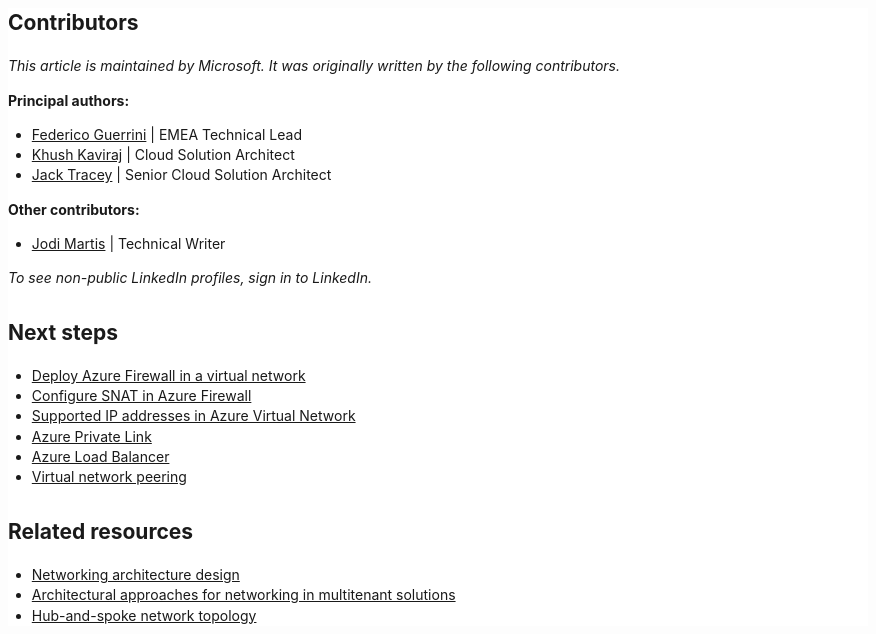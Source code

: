## Contributors

*This article is maintained by Microsoft. It was originally written by the following contributors.*

**Principal authors:**

- [Federico Guerrini](https://www.linkedin.com/in/federico-guerrini-phd-8185954) | EMEA Technical Lead
- [Khush Kaviraj](https://www.linkedin.com/in/khushalkaviraj) | Cloud Solution Architect
- [Jack Tracey](https://www.linkedin.com/in/jacktracey93) | Senior Cloud Solution Architect
  
**Other contributors:**

- [Jodi Martis](https://www.linkedin.com/in/jodimartis) | Technical Writer

 *To see non-public LinkedIn profiles, sign in to LinkedIn.*

## Next steps

- [Deploy Azure Firewall in a virtual network](/azure/firewall/tutorial-firewall-deploy-portal-policy)
- [Configure SNAT in Azure Firewall](/azure/firewall/snat-private-range)
- [Supported IP addresses in Azure Virtual Network](/azure/virtual-network/virtual-networks-faq#what-address-ranges-can-i-use-in-my-vnets)
- [Azure Private Link](/azure/private-link/private-link-overview)
- [Azure Load Balancer](/azure/load-balancer/load-balancer-overview)
- [Virtual network peering](/azure/virtual-network/virtual-network-peering-overview)

## Related resources

- [Networking architecture design](networking-start-here.md)
- [Architectural approaches for networking in multitenant solutions](../multitenant/approaches/networking.md)
- [Hub-and-spoke network topology](/azure/cloud-adoption-framework/ready/azure-best-practices/hub-spoke-network-topology)
